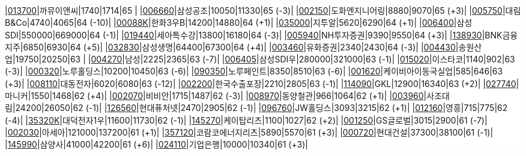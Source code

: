 |[013700](https://finance.daum.net/quotes/A013700)|까뮤이앤씨|1740|1714|65 |
|[006660](https://finance.daum.net/quotes/A006660)|삼성공조|10050|11330|65 (-3)|
|[002150](https://finance.daum.net/quotes/A002150)|도화엔지니어링|8880|9070|65 (+3)|
|[005750](https://finance.daum.net/quotes/A005750)|대림B&Co|4740|4065|64 (-10)|
|[00088K](https://finance.daum.net/quotes/A00088K)|한화3우B|14200|14880|64 (+1)|
|[035000](https://finance.daum.net/quotes/A035000)|지투알|5620|6290|64 (+1)|
|[006400](https://finance.daum.net/quotes/A006400)|삼성SDI|550000|669000|64 (-1)|
|[019440](https://finance.daum.net/quotes/A019440)|세아특수강|13800|16180|64 (-3)|
|[005940](https://finance.daum.net/quotes/A005940)|NH투자증권|9390|9550|64 (+3)|
|[138930](https://finance.daum.net/quotes/A138930)|BNK금융지주|6850|6930|64 (+5)|
|[032830](https://finance.daum.net/quotes/A032830)|삼성생명|64400|67300|64 (+4)|
|[003460](https://finance.daum.net/quotes/A003460)|유화증권|2340|2430|64 (-3)|
|[004430](https://finance.daum.net/quotes/A004430)|송원산업|19750|20250|63 |
|[004270](https://finance.daum.net/quotes/A004270)|남성|2225|2365|63 (-7)|
|[006405](https://finance.daum.net/quotes/A006405)|삼성SDI우|280000|321000|63 (-1)|
|[015020](https://finance.daum.net/quotes/A015020)|이스타코|1140|902|63 (-3)|
|[000320](https://finance.daum.net/quotes/A000320)|노루홀딩스|10200|10450|63 (-6)|
|[090350](https://finance.daum.net/quotes/A090350)|노루페인트|8350|8510|63 (-6)|
|[001620](https://finance.daum.net/quotes/A001620)|케이비아이동국실업|585|646|63 (+3)|
|[008110](https://finance.daum.net/quotes/A008110)|대동전자|6020|6080|63 (-12)|
|[002200](https://finance.daum.net/quotes/A002200)|한국수출포장|2210|2805|63 (-1)|
|[114090](https://finance.daum.net/quotes/A114090)|GKL|12900|16340|63 (+2)|
|[027740](https://finance.daum.net/quotes/A027740)|마니커|1550|1468|62 (+4)|
|[002070](https://finance.daum.net/quotes/A002070)|비비안|1715|1487|62 (-3)|
|[008970](https://finance.daum.net/quotes/A008970)|동양철관|966|1064|62 (+1)|
|[003960](https://finance.daum.net/quotes/A003960)|사조대림|24200|26050|62 (-1)|
|[126560](https://finance.daum.net/quotes/A126560)|현대퓨처넷|2470|2905|62 (-1)|
|[096760](https://finance.daum.net/quotes/A096760)|JW홀딩스|3093|3215|62 (+1)|
|[012160](https://finance.daum.net/quotes/A012160)|영흥|715|775|62 (-4)|
|[35320K](https://finance.daum.net/quotes/A35320K)|대덕전자1우|11600|11730|62 (-1)|
|[145270](https://finance.daum.net/quotes/A145270)|케이탑리츠|1100|1027|62 (+2)|
|[001250](https://finance.daum.net/quotes/A001250)|GS글로벌|3015|2900|61 (-7)|
|[002030](https://finance.daum.net/quotes/A002030)|아세아|121000|137200|61 (+1)|
|[357120](https://finance.daum.net/quotes/A357120)|코람코에너지리츠|5890|5570|61 (+3)|
|[000720](https://finance.daum.net/quotes/A000720)|현대건설|37300|38100|61 (-1)|
|[145990](https://finance.daum.net/quotes/A145990)|삼양사|41000|42200|61 (+6)|
|[024110](https://finance.daum.net/quotes/A024110)|기업은행|10000|10340|61 (+3)|
